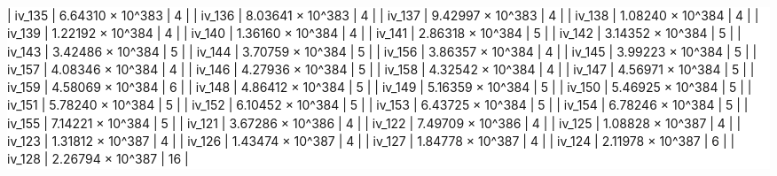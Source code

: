 | iv_135 | 6.64310 × 10^383 | 4 |
| iv_136 | 8.03641 × 10^383 | 4 |
| iv_137 | 9.42997 × 10^383 | 4 |
| iv_138 | 1.08240 × 10^384 | 4 |
| iv_139 | 1.22192 × 10^384 | 4 |
| iv_140 | 1.36160 × 10^384 | 4 |
| iv_141 | 2.86318 × 10^384 | 5 |
| iv_142 | 3.14352 × 10^384 | 5 |
| iv_143 | 3.42486 × 10^384 | 5 |
| iv_144 | 3.70759 × 10^384 | 5 |
| iv_156 | 3.86357 × 10^384 | 4 |
| iv_145 | 3.99223 × 10^384 | 5 |
| iv_157 | 4.08346 × 10^384 | 4 |
| iv_146 | 4.27936 × 10^384 | 5 |
| iv_158 | 4.32542 × 10^384 | 4 |
| iv_147 | 4.56971 × 10^384 | 5 |
| iv_159 | 4.58069 × 10^384 | 6 |
| iv_148 | 4.86412 × 10^384 | 5 |
| iv_149 | 5.16359 × 10^384 | 5 |
| iv_150 | 5.46925 × 10^384 | 5 |
| iv_151 | 5.78240 × 10^384 | 5 |
| iv_152 | 6.10452 × 10^384 | 5 |
| iv_153 | 6.43725 × 10^384 | 5 |
| iv_154 | 6.78246 × 10^384 | 5 |
| iv_155 | 7.14221 × 10^384 | 5 |
| iv_121 | 3.67286 × 10^386 | 4 |
| iv_122 | 7.49709 × 10^386 | 4 |
| iv_125 | 1.08828 × 10^387 | 4 |
| iv_123 | 1.31812 × 10^387 | 4 |
| iv_126 | 1.43474 × 10^387 | 4 |
| iv_127 | 1.84778 × 10^387 | 4 |
| iv_124 | 2.11978 × 10^387 | 6 |
| iv_128 | 2.26794 × 10^387 | 16 |
